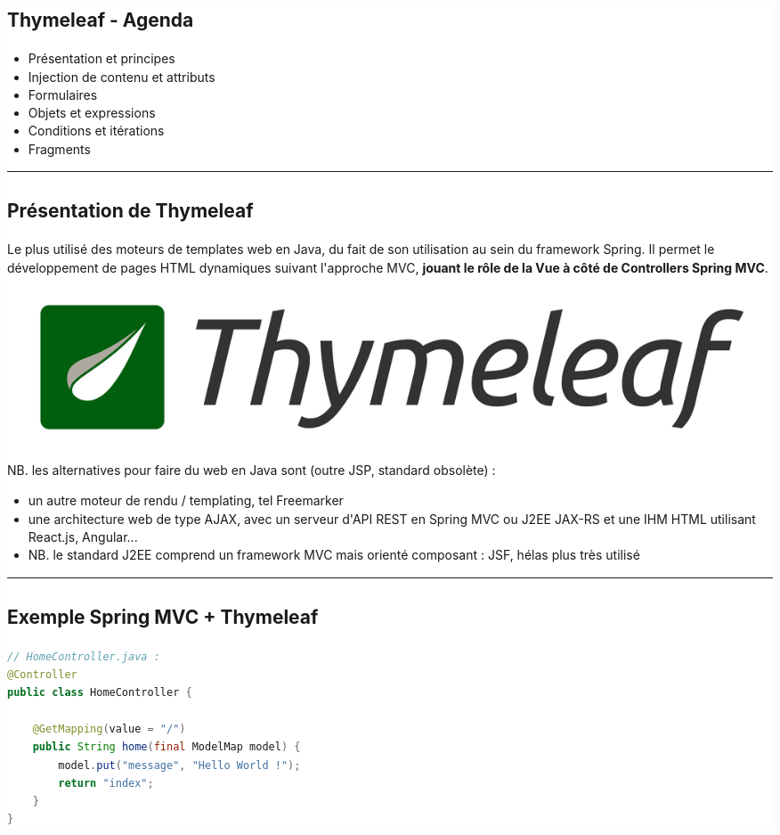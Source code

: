 ## Thymeleaf - Agenda

- Présentation et principes
- Injection de contenu et attributs
- Formulaires
- Objets et expressions
- Conditions et itérations
- Fragments

---

## Présentation de Thymeleaf

Le plus utilisé des moteurs de templates web en Java, du fait de son utilisation au sein du framework Spring. Il permet le développement de pages HTML dynamiques suivant l'approche MVC, **jouant le rôle de la Vue à côté de Controllers Spring MVC**.

![height:100px center](binaries/thymeleaf_logo_white.png)

NB. les alternatives pour faire du web en Java sont (outre JSP, standard obsolète) :
- un autre moteur de rendu / templating, tel Freemarker
- une architecture web de type AJAX, avec un serveur d'API REST en Spring MVC ou J2EE JAX-RS et une IHM HTML utilisant React.js, Angular...
- NB. le standard J2EE comprend un framework MVC mais orienté composant : JSF, hélas plus très utilisé

[
doc :
https://gayerie.dev/docs/spring/spring/spring_mvc.html
https://www.javatpoint.com/spring-boot-thymeleaf-view
https://o7planning.org/11545/spring-boot-and-thymeleaf
]::

---

## Exemple Spring MVC + Thymeleaf

<div class="twocols">

```java
// HomeController.java :
@Controller
public class HomeController {
    
    @GetMapping(value = "/")
    public String home(final ModelMap model) {
        model.put("message", "Hello World !");
        return "index";
    }
}
```
